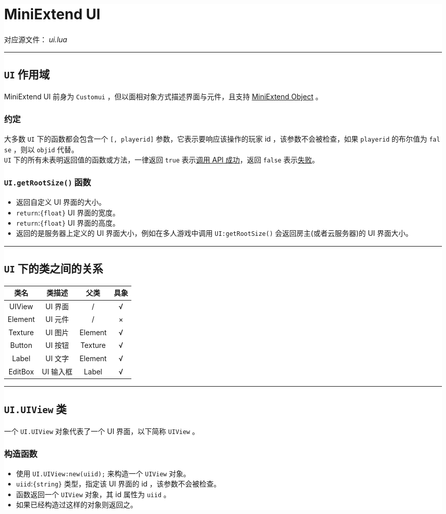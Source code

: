 # MiniExtend UI #
对应源文件： *ui.lua*  

---

## `UI` 作用域
MiniExtend UI 前身为 `Customui` ，但以面相对象方式描述界面与元件，且支持 [MiniExtend Object](./object.html) 。  

### 约定
大多数 `UI` 下的函数都会包含一个 `[, playerid]` 参数，它表示要响应该操作的玩家 id ，该参数不会被检查，如果 `playerid` 的布尔值为 `false` ，则以 `objid` 代替。  
`UI` 下的所有未表明返回值的函数或方法，一律返回 `true` 表示<u title="调用 API 成功不一定代表函数正确工作">调用 API 成功</u>，返回 `false` 表示<u title="只要有一次调用 API 失败">失败</u>。  

### `UI.getRootSize()` 函数
- 返回自定义 UI 界面的大小。  
- `return`:`{float}` UI 界面的宽度。  
- `return`:`{float}` UI 界面的高度。  
- 返回的是服务器上定义的 UI 界面大小，例如在多人游戏中调用 `UI:getRootSize()` 会返回房主(或者云服务器)的 UI 界面大小。  

---

## `UI` 下的类之间的关系
| 类名 | 类描述 | 父类 | 具象 |
| :-: | :-: | :-: | :-: |
| UIView | UI 界面 | / | √ |
| Element | UI 元件 | / | × |
| Texture | UI 图片 | Element | √ |
| Button | UI 按钮 | Texture | √ |
| Label | UI 文字 | Element | √ |
| EditBox | UI 输入框 | Label | √ |

---

## `UI.UIView` 类
一个 `UI.UIView` 对象代表了一个 UI 界面，以下简称 `UIView` 。  

### 构造函数
- 使用 `UI.UIView:new(uiid);` 来构造一个 `UIView` 对象。  
- `uiid`:`{string}` 类型，指定该 UI 界面的 id ，该参数不会被检查。  
- 函数返回一个 `UIView` 对象，其 id 属性为 `uiid` 。  
- 如果已经构造过这样的对象则返回之。  
